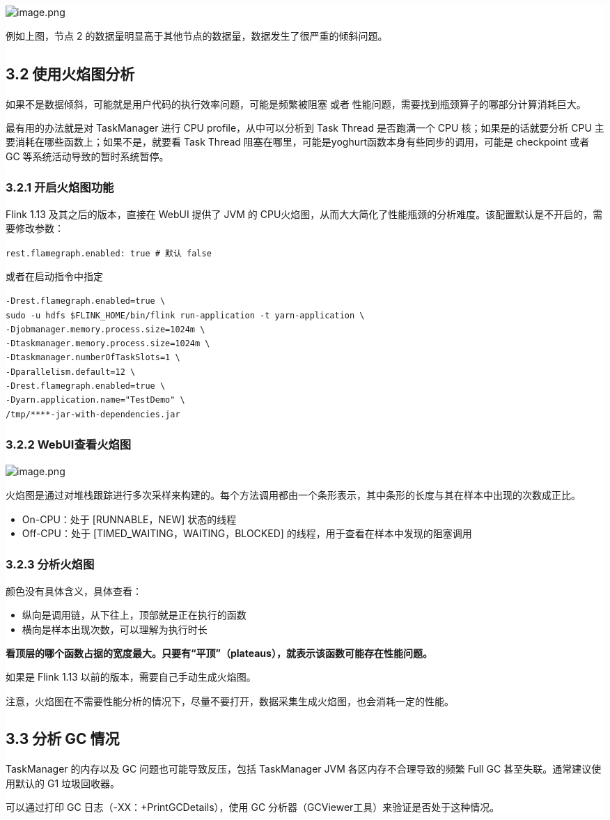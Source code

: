 ![image.png](Flink反压.assetsb4ad49abe0248cfac1616de209bbe7f.png)

 例如上图，节点 2 的数据量明显高于其他节点的数据量，数据发生了很严重的倾斜问题。


## 3.2 使用火焰图分析
如果不是数据倾斜，可能就是用户代码的执行效率问题，可能是频繁被阻塞 或者 性能问题，需要找到瓶颈算子的哪部分计算消耗巨大。

最有用的办法就是对 TaskManager 进行 CPU profile，从中可以分析到 Task Thread 是否跑满一个 CPU 核；如果是的话就要分析 CPU 主要消耗在哪些函数上；如果不是，就要看 Task Thread 阻塞在哪里，可能是yoghurt函数本身有些同步的调用，可能是 checkpoint 或者 GC 等系统活动导致的暂时系统暂停。

### 3.2.1 开启火焰图功能
Flink 1.13 及其之后的版本，直接在 WebUI 提供了 JVM 的 CPU火焰图，从而大大简化了性能瓶颈的分析难度。该配置默认是不开启的，需要修改参数：
```
rest.flamegraph.enabled: true # 默认 false
```
或者在启动指令中指定
```
-Drest.flamegraph.enabled=true \
sudo -u hdfs $FLINK_HOME/bin/flink run-application -t yarn-application \
-Djobmanager.memory.process.size=1024m \
-Dtaskmanager.memory.process.size=1024m \
-Dtaskmanager.numberOfTaskSlots=1 \
-Dparallelism.default=12 \
-Drest.flamegraph.enabled=true \
-Dyarn.application.name="TestDemo" \
/tmp/****-jar-with-dependencies.jar
```

### 3.2.2 WebUI查看火焰图
![image.png](Flink反压.assets4c4d3eddc114db086671899a4a03069.png)

 火焰图是通过对堆栈跟踪进行多次采样来构建的。每个方法调用都由一个条形表示，其中条形的长度与其在样本中出现的次数成正比。

- On-CPU：处于 [RUNNABLE，NEW] 状态的线程
- Off-CPU：处于 [TIMED_WAITING，WAITING，BLOCKED] 的线程，用于查看在样本中发现的阻塞调用

### 3.2.3 分析火焰图
颜色没有具体含义，具体查看：

- 纵向是调用链，从下往上，顶部就是正在执行的函数
- 横向是样本出现次数，可以理解为执行时长

**看顶层的哪个函数占据的宽度最大。只要有“平顶”（plateaus），就表示该函数可能存在性能问题。**

如果是 Flink 1.13 以前的版本，需要自己手动生成火焰图。

注意，火焰图在不需要性能分析的情况下，尽量不要打开，数据采集生成火焰图，也会消耗一定的性能。

## 3.3 分析 GC 情况
TaskManager 的内存以及 GC 问题也可能导致反压，包括 TaskManager JVM 各区内存不合理导致的频繁 Full GC 甚至失联。通常建议使用默认的 G1 垃圾回收器。

可以通过打印 GC 日志（-XX：+PrintGCDetails），使用 GC 分析器（GCViewer工具）来验证是否处于这种情况。
